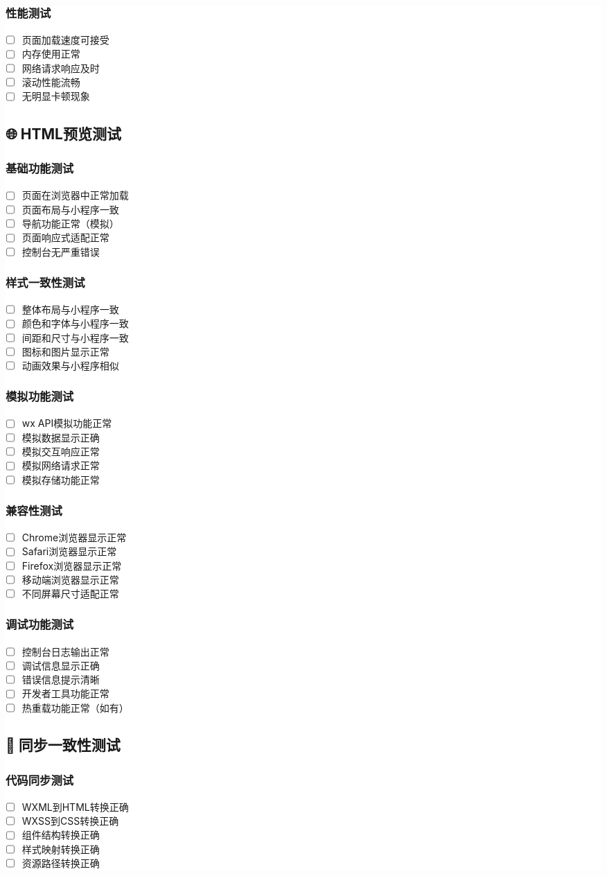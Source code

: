 ### 性能测试
- [ ] 页面加载速度可接受
- [ ] 内存使用正常
- [ ] 网络请求响应及时
- [ ] 滚动性能流畅
- [ ] 无明显卡顿现象

## 🌐 HTML预览测试

### 基础功能测试
- [ ] 页面在浏览器中正常加载
- [ ] 页面布局与小程序一致
- [ ] 导航功能正常（模拟）
- [ ] 页面响应式适配正常
- [ ] 控制台无严重错误

### 样式一致性测试
- [ ] 整体布局与小程序一致
- [ ] 颜色和字体与小程序一致
- [ ] 间距和尺寸与小程序一致
- [ ] 图标和图片显示正常
- [ ] 动画效果与小程序相似

### 模拟功能测试
- [ ] wx API模拟功能正常
- [ ] 模拟数据显示正确
- [ ] 模拟交互响应正常
- [ ] 模拟网络请求正常
- [ ] 模拟存储功能正常

### 兼容性测试
- [ ] Chrome浏览器显示正常
- [ ] Safari浏览器显示正常
- [ ] Firefox浏览器显示正常
- [ ] 移动端浏览器显示正常
- [ ] 不同屏幕尺寸适配正常

### 调试功能测试
- [ ] 控制台日志输出正常
- [ ] 调试信息显示正确
- [ ] 错误信息提示清晰
- [ ] 开发者工具功能正常
- [ ] 热重载功能正常（如有）

## 🔄 同步一致性测试

### 代码同步测试
- [ ] WXML到HTML转换正确
- [ ] WXSS到CSS转换正确
- [ ] 组件结构转换正确
- [ ] 样式映射转换正确
- [ ] 资源路径转换正确

